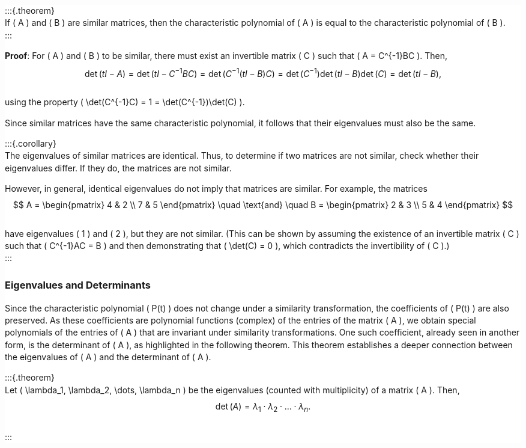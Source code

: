 :::{.theorem}  
If \( A \) and \( B \) are similar matrices, then the characteristic polynomial of \( A \) is equal to the characteristic polynomial of \( B \).  
:::  

**Proof**: For \( A \) and \( B \) to be similar, there must exist an invertible matrix \( C \) such that \( A = C^{-1}BC \). Then,  
$$
\det(tI - A) = \det(tI - C^{-1}BC) = \det(C^{-1}(tI - B)C) = \det(C^{-1})\det(tI - B)\det(C) = \det(tI - B),
$$  
using the property \( \det(C^{-1}C) = 1 = \det(C^{-1})\det(C) \).  

Since similar matrices have the same characteristic polynomial, it follows that their eigenvalues must also be the same.  

:::{.corollary}  
The eigenvalues of similar matrices are identical. Thus, to determine if two matrices are not similar, check whether their eigenvalues differ. If they do, the matrices are not similar.  

However, in general, identical eigenvalues do not imply that matrices are similar. For example, the matrices  
$$
A = 
\begin{pmatrix}
4 & 2 \\
7 & 5
\end{pmatrix}
\quad \text{and} \quad 
B = 
\begin{pmatrix}
2 & 3 \\
5 & 4
\end{pmatrix}
$$  
have eigenvalues \( 1 \) and \( 2 \), but they are not similar. (This can be shown by assuming the existence of an invertible matrix \( C \) such that \( C^{-1}AC = B \) and then demonstrating that \( \det(C) = 0 \), which contradicts the invertibility of \( C \).)  
:::  

### Eigenvalues and Determinants  

Since the characteristic polynomial \( P(t) \) does not change under a similarity transformation, the coefficients of \( P(t) \) are also preserved. As these coefficients are polynomial functions (complex) of the entries of the matrix \( A \), we obtain special polynomials of the entries of \( A \) that are invariant under similarity transformations. One such coefficient, already seen in another form, is the determinant of \( A \), as highlighted in the following theorem. This theorem establishes a deeper connection between the eigenvalues of \( A \) and the determinant of \( A \).  

:::{.theorem}  
Let \( \lambda_1, \lambda_2, \dots, \lambda_n \) be the eigenvalues (counted with multiplicity) of a matrix \( A \). Then,  
$$
\det(A) = \lambda_1 \cdot \lambda_2 \cdot \dots \cdot \lambda_n.
$$  
:::  

